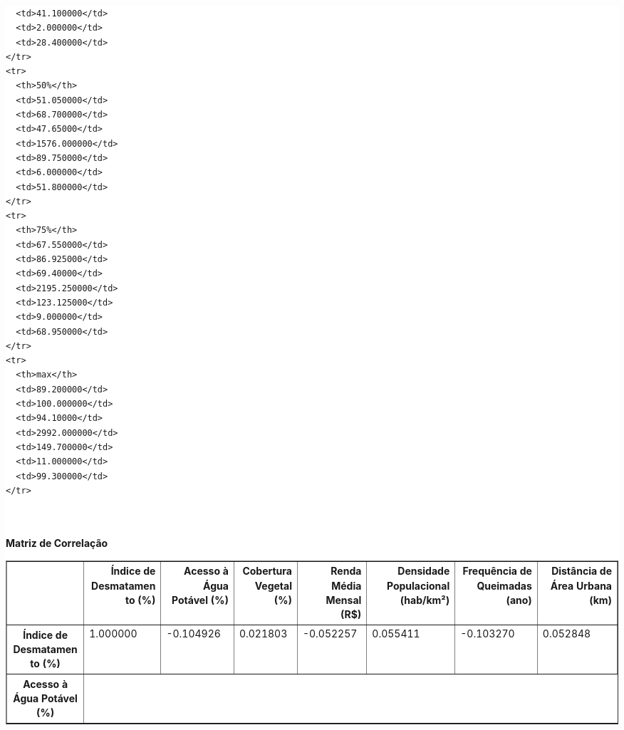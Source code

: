       <td>41.100000</td>
      <td>2.000000</td>
      <td>28.400000</td>
    </tr>
    <tr>
      <th>50%</th>
      <td>51.050000</td>
      <td>68.700000</td>
      <td>47.65000</td>
      <td>1576.000000</td>
      <td>89.750000</td>
      <td>6.000000</td>
      <td>51.800000</td>
    </tr>
    <tr>
      <th>75%</th>
      <td>67.550000</td>
      <td>86.925000</td>
      <td>69.40000</td>
      <td>2195.250000</td>
      <td>123.125000</td>
      <td>9.000000</td>
      <td>68.950000</td>
    </tr>
    <tr>
      <th>max</th>
      <td>89.200000</td>
      <td>100.000000</td>
      <td>94.10000</td>
      <td>2992.000000</td>
      <td>149.700000</td>
      <td>11.000000</td>
      <td>99.300000</td>
    </tr>
  </tbody>
</table>
<br><br>
<caption><b>Matriz de Correlação</b></caption>
<table border="1" class="dataframe data">
  <thead>
    <tr style="text-align: right;">
      <th></th>
      <th>Índice de Desmatamento (%)</th>
      <th>Acesso à Água Potável (%)</th>
      <th>Cobertura Vegetal (%)</th>
      <th>Renda Média Mensal (R$)</th>
      <th>Densidade Populacional (hab/km²)</th>
      <th>Frequência de Queimadas (ano)</th>
      <th>Distância de Área Urbana (km)</th>
    </tr>
  </thead>
  <tbody>
    <tr>
      <th>Índice de Desmatamento (%)</th>
      <td>1.000000</td>
      <td>-0.104926</td>
      <td>0.021803</td>
      <td>-0.052257</td>
      <td>0.055411</td>
      <td>-0.103270</td>
      <td>0.052848</td>
    </tr>
    <tr>
      <th>Acesso à Água Potável (%)</th>